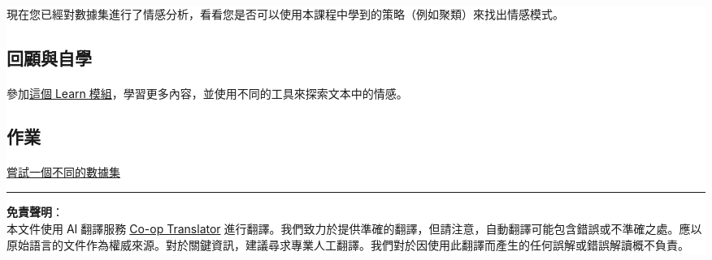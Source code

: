 現在您已經對數據集進行了情感分析，看看您是否可以使用本課程中學到的策略（例如聚類）來找出情感模式。

## 回顧與自學

參加[這個 Learn 模組](https://docs.microsoft.com/en-us/learn/modules/classify-user-feedback-with-the-text-analytics-api/?WT.mc_id=academic-77952-leestott)，學習更多內容，並使用不同的工具來探索文本中的情感。

## 作業

[嘗試一個不同的數據集](assignment.md)

---

**免責聲明**：  
本文件使用 AI 翻譯服務 [Co-op Translator](https://github.com/Azure/co-op-translator) 進行翻譯。我們致力於提供準確的翻譯，但請注意，自動翻譯可能包含錯誤或不準確之處。應以原始語言的文件作為權威來源。對於關鍵資訊，建議尋求專業人工翻譯。我們對於因使用此翻譯而產生的任何誤解或錯誤解讀概不負責。
